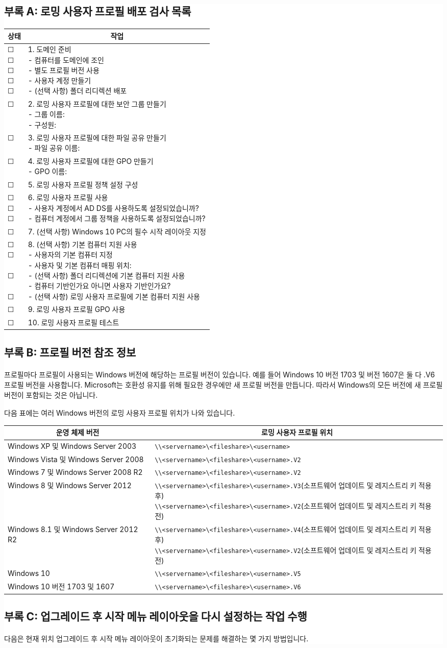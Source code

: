 ## <a name="appendix-a-checklist-for-deploying-roaming-user-profiles"></a>부록 A: 로밍 사용자 프로필 배포 검사 목록

| 상태                     | 작업                                                |
| ---                        | ------                                                |
| ☐<br>☐<br>☐<br>☐<br>☐   | 1. 도메인 준비<br>- 컴퓨터를 도메인에 조인<br>- 별도 프로필 버전 사용<br>- 사용자 계정 만들기<br>- (선택 사항) 폴더 리디렉션 배포 |
| ☐<br><br><br>             | 2. 로밍 사용자 프로필에 대한 보안 그룹 만들기<br>- 그룹 이름:<br>- 구성원: |
| ☐<br><br>                 | 3. 로밍 사용자 프로필에 대한 파일 공유 만들기<br>- 파일 공유 이름: |
| ☐<br><br>                 | 4. 로밍 사용자 프로필에 대한 GPO 만들기<br>- GPO 이름:|
| ☐                         | 5. 로밍 사용자 프로필 정책 설정 구성    |
| ☐<br>☐<br>☐              | 6. 로밍 사용자 프로필 사용<br>- 사용자 계정에서 AD DS를 사용하도록 설정되었습니까?<br>- 컴퓨터 계정에서 그룹 정책을 사용하도록 설정되었습니까?<br> |
| ☐                         | 7. (선택 사항) Windows 10 PC의 필수 시작 레이아웃 지정 |
| ☐<br>☐<br><br>☐<br><br>☐ | 8. (선택 사항) 기본 컴퓨터 지원 사용<br>- 사용자의 기본 컴퓨터 지정<br>- 사용자 및 기본 컴퓨터 매핑 위치:<br>- (선택 사항) 폴더 리디렉션에 기본 컴퓨터 지원 사용<br>- 컴퓨터 기반인가요 아니면 사용자 기반인가요?<br>- (선택 사항) 로밍 사용자 프로필에 기본 컴퓨터 지원 사용 |
| ☐                        | 9. 로밍 사용자 프로필 GPO 사용                |
| ☐                        | 10. 로밍 사용자 프로필 테스트                         |

## <a name="appendix-b-profile-version-reference-information"></a>부록 B: 프로필 버전 참조 정보

프로필마다 프로필이 사용되는 Windows 버전에 해당하는 프로필 버전이 있습니다. 예를 들어 Windows 10 버전 1703 및 버전 1607은 둘 다 .V6 프로필 버전을 사용합니다. Microsoft는 호환성 유지를 위해 필요한 경우에만 새 프로필 버전을 만듭니다. 따라서 Windows의 모든 버전에 새 프로필 버전이 포함되는 것은 아닙니다.

다음 표에는 여러 Windows 버전의 로밍 사용자 프로필 위치가 나와 있습니다.

| 운영 체제 버전 | 로밍 사용자 프로필 위치 |
| --- | --- |
| Windows XP 및 Windows Server 2003 | ```\\<servername>\<fileshare>\<username>``` |
| Windows Vista 및 Windows Server 2008 | ```\\<servername>\<fileshare>\<username>.V2``` |
| Windows 7 및 Windows Server 2008 R2 | ```\\<servername>\<fileshare>\<username>.V2``` |
| Windows 8 및 Windows Server 2012 | ```\\<servername>\<fileshare>\<username>.V3```(소프트웨어 업데이트 및 레지스트리 키 적용 후)<br>```\\<servername>\<fileshare>\<username>.V2```(소프트웨어 업데이트 및 레지스트리 키 적용 전) |
| Windows 8.1 및 Windows Server 2012 R2 | ```\\<servername>\<fileshare>\<username>.V4```(소프트웨어 업데이트 및 레지스트리 키 적용 후)<br>```\\<servername>\<fileshare>\<username>.V2```(소프트웨어 업데이트 및 레지스트리 키 적용 전) |
| Windows 10 | ```\\<servername>\<fileshare>\<username>.V5``` |
| Windows 10 버전 1703 및 1607 | ```\\<servername>\<fileshare>\<username>.V6``` |

## <a name="appendix-c-working-around-reset-start-menu-layouts-after-upgrades"></a>부록 C: 업그레이드 후 시작 메뉴 레이아웃을 다시 설정하는 작업 수행

다음은 현재 위치 업그레이드 후 시작 메뉴 레이아웃이 초기화되는 문제를 해결하는 몇 가지 방법입니다.
